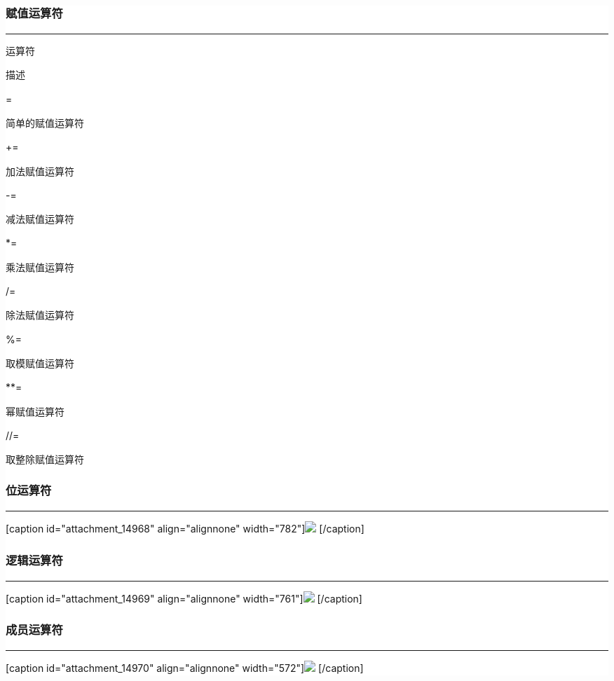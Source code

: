 ### **赋值运算符**

* * *

运算符

描述

=

简单的赋值运算符

+=

加法赋值运算符

-=

减法赋值运算符

*=

乘法赋值运算符

/=

除法赋值运算符

%=

取模赋值运算符

**=

幂赋值运算符

//=

取整除赋值运算符

### **位运算符**

* * *

\[caption id="attachment_14968" align="alignnone" width="782"\]![](http://blog.echo.cool/wp-content/uploads/2018/08/python3——基础知识.jpg) \[/caption\]

### **逻辑运算符**

* * *

\[caption id="attachment_14969" align="alignnone" width="761"\]![](http://blog.echo.cool/wp-content/uploads/2018/08/python3——基础知识.png) \[/caption\]

### **成员运算符**

* * *

\[caption id="attachment_14970" align="alignnone" width="572"\]![](http://blog.echo.cool/wp-content/uploads/2018/08/python3——基础知识-1.jpg) \[/caption\]
